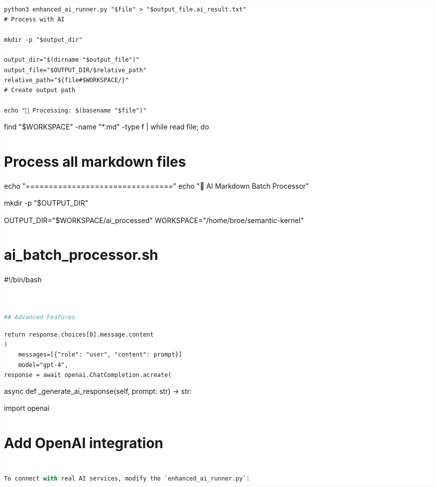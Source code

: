     python3 enhanced_ai_runner.py "$file" > "$output_file.ai_result.txt"
    # Process with AI
    
    mkdir -p "$output_dir"
    
    output_dir="$(dirname "$output_file")"
    output_file="$OUTPUT_DIR/$relative_path"
    relative_path="${file#$WORKSPACE/}"
    # Create output path
    
    echo "📄 Processing: $(basename "$file")"

find "$WORKSPACE" -name "\*.md" -type f | while read file; do

# Process all markdown files

echo "================================"
echo "🤖 AI Markdown Batch Processor"

mkdir -p "$OUTPUT_DIR"

OUTPUT_DIR="$WORKSPACE/ai_processed"
WORKSPACE="/home/broe/semantic-kernel"

# ai_batch_processor.sh

#!/bin/bash

```bash {"id":"01JYHM37V9YRWBY99G4WRFJQGN"}


## Advanced Features

```

    return response.choices[0].message.content
    )
        messages=[{"role": "user", "content": prompt}]
        model="gpt-4",
    response = await openai.ChatCompletion.acreate(

async def \_generate_ai_response(self, prompt: str) -> str:

import openai

# Add OpenAI integration

```python {"id":"01JYHM37V9YRWBY99G50R4GNQQ"}

To connect with real AI services, modify the `enhanced_ai_runner.py`:


```
